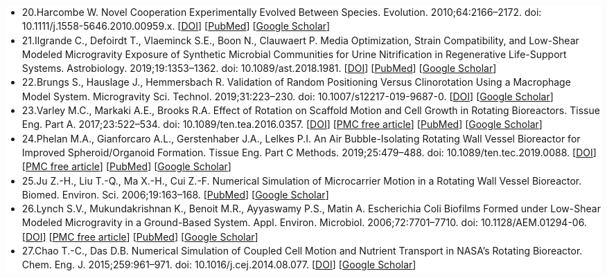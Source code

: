 * 20.Harcombe W. Novel Cooperation Experimentally Evolved Between Species. Evolution. 2010;64:2166–2172. doi: 10.1111/j.1558-5646.2010.00959.x. [[DOI](https://doi.org/10.1111/j.1558-5646.2010.00959.x)] [[PubMed](https://pubmed.ncbi.nlm.nih.gov/20100214/)] [[Google Scholar](https://scholar.google.com/scholar_lookup?journal=Evolution&title=Novel%20Cooperation%20Experimentally%20Evolved%20Between%20Species&author=W.%20Harcombe&volume=64&publication_year=2010&pages=2166-2172&pmid=20100214&doi=10.1111/j.1558-5646.2010.00959.x&)]
* 21.Ilgrande C., Defoirdt T., Vlaeminck S.E., Boon N., Clauwaert P. Media Optimization, Strain Compatibility, and Low-Shear Modeled Microgravity Exposure of Synthetic Microbial Communities for Urine Nitrification in Regenerative Life-Support Systems. Astrobiology. 2019;19:1353–1362. doi: 10.1089/ast.2018.1981. [[DOI](https://doi.org/10.1089/ast.2018.1981)] [[PubMed](https://pubmed.ncbi.nlm.nih.gov/31657947/)] [[Google Scholar](https://scholar.google.com/scholar_lookup?journal=Astrobiology&title=Media%20Optimization,%20Strain%20Compatibility,%20and%20Low-Shear%20Modeled%20Microgravity%20Exposure%20of%20Synthetic%20Microbial%20Communities%20for%20Urine%20Nitrification%20in%20Regenerative%20Life-Support%20Systems&author=C.%20Ilgrande&author=T.%20Defoirdt&author=S.E.%20Vlaeminck&author=N.%20Boon&author=P.%20Clauwaert&volume=19&publication_year=2019&pages=1353-1362&pmid=31657947&doi=10.1089/ast.2018.1981&)]
* 22.Brungs S., Hauslage J., Hemmersbach R. Validation of Random Positioning Versus Clinorotation Using a Macrophage Model System. Microgravity Sci. Technol. 2019;31:223–230. doi: 10.1007/s12217-019-9687-0. [[DOI](https://doi.org/10.1007/s12217-019-9687-0)] [[Google Scholar](https://scholar.google.com/scholar_lookup?journal=Microgravity%20Sci.%20Technol.&title=Validation%20of%20Random%20Positioning%20Versus%20Clinorotation%20Using%20a%20Macrophage%20Model%20System&author=S.%20Brungs&author=J.%20Hauslage&author=R.%20Hemmersbach&volume=31&publication_year=2019&pages=223-230&doi=10.1007/s12217-019-9687-0&)]
* 23.Varley M.C., Markaki A.E., Brooks R.A. Effect of Rotation on Scaffold Motion and Cell Growth in Rotating Bioreactors. Tissue Eng. Part A. 2017;23:522–534. doi: 10.1089/ten.tea.2016.0357. [[DOI](https://doi.org/10.1089/ten.tea.2016.0357)] [[PMC free article](/articles/PMC5467119/)] [[PubMed](https://pubmed.ncbi.nlm.nih.gov/28125920/)] [[Google Scholar](https://scholar.google.com/scholar_lookup?journal=Tissue%20Eng.%20Part%20A&title=Effect%20of%20Rotation%20on%20Scaffold%20Motion%20and%20Cell%20Growth%20in%20Rotating%20Bioreactors&author=M.C.%20Varley&author=A.E.%20Markaki&author=R.A.%20Brooks&volume=23&publication_year=2017&pages=522-534&pmid=28125920&doi=10.1089/ten.tea.2016.0357&)]
* 24.Phelan M.A., Gianforcaro A.L., Gerstenhaber J.A., Lelkes P.I. An Air Bubble-Isolating Rotating Wall Vessel Bioreactor for Improved Spheroid/Organoid Formation. Tissue Eng. Part C Methods. 2019;25:479–488. doi: 10.1089/ten.tec.2019.0088. [[DOI](https://doi.org/10.1089/ten.tec.2019.0088)] [[PMC free article](/articles/PMC6686703/)] [[PubMed](https://pubmed.ncbi.nlm.nih.gov/31328683/)] [[Google Scholar](https://scholar.google.com/scholar_lookup?journal=Tissue%20Eng.%20Part%20C%20Methods&title=An%20Air%20Bubble-Isolating%20Rotating%20Wall%20Vessel%20Bioreactor%20for%20Improved%20Spheroid/Organoid%20Formation&author=M.A.%20Phelan&author=A.L.%20Gianforcaro&author=J.A.%20Gerstenhaber&author=P.I.%20Lelkes&volume=25&publication_year=2019&pages=479-488&pmid=31328683&doi=10.1089/ten.tec.2019.0088&)]
* 25.Ju Z.-H., Liu T.-Q., Ma X.-H., Cui Z.-F. Numerical Simulation of Microcarrier Motion in a Rotating Wall Vessel Bioreactor. Biomed. Environ. Sci. 2006;19:163–168. [[PubMed](https://pubmed.ncbi.nlm.nih.gov/16944770/)] [[Google Scholar](https://scholar.google.com/scholar_lookup?journal=Biomed.%20Environ.%20Sci.&title=Numerical%20Simulation%20of%20Microcarrier%20Motion%20in%20a%20Rotating%20Wall%20Vessel%20Bioreactor&author=Z.-H.%20Ju&author=T.-Q.%20Liu&author=X.-H.%20Ma&author=Z.-F.%20Cui&volume=19&publication_year=2006&pages=163-168&pmid=16944770&)]
* 26.Lynch S.V., Mukundakrishnan K., Benoit M.R., Ayyaswamy P.S., Matin A. Escherichia Coli Biofilms Formed under Low-Shear Modeled Microgravity in a Ground-Based System. Appl. Environ. Microbiol. 2006;72:7701–7710. doi: 10.1128/AEM.01294-06. [[DOI](https://doi.org/10.1128/AEM.01294-06)] [[PMC free article](/articles/PMC1694224/)] [[PubMed](https://pubmed.ncbi.nlm.nih.gov/17028231/)] [[Google Scholar](https://scholar.google.com/scholar_lookup?journal=Appl.%20Environ.%20Microbiol.&title=Escherichia%20Coli%20Biofilms%20Formed%20under%20Low-Shear%20Modeled%20Microgravity%20in%20a%20Ground-Based%20System&author=S.V.%20Lynch&author=K.%20Mukundakrishnan&author=M.R.%20Benoit&author=P.S.%20Ayyaswamy&author=A.%20Matin&volume=72&publication_year=2006&pages=7701-7710&pmid=17028231&doi=10.1128/AEM.01294-06&)]
* 27.Chao T.-C., Das D.B. Numerical Simulation of Coupled Cell Motion and Nutrient Transport in NASA’s Rotating Bioreactor. Chem. Eng. J. 2015;259:961–971. doi: 10.1016/j.cej.2014.08.077. [[DOI](https://doi.org/10.1016/j.cej.2014.08.077)] [[Google Scholar](https://scholar.google.com/scholar_lookup?journal=Chem.%20Eng.%20J.&title=Numerical%20Simulation%20of%20Coupled%20Cell%20Motion%20and%20Nutrient%20Transport%20in%20NASA%E2%80%99s%20Rotating%20Bioreactor&author=T.-C.%20Chao&author=D.B.%20Das&volume=259&publication_year=2015&pages=961-971&doi=10.1016/j.cej.2014.08.077&)]